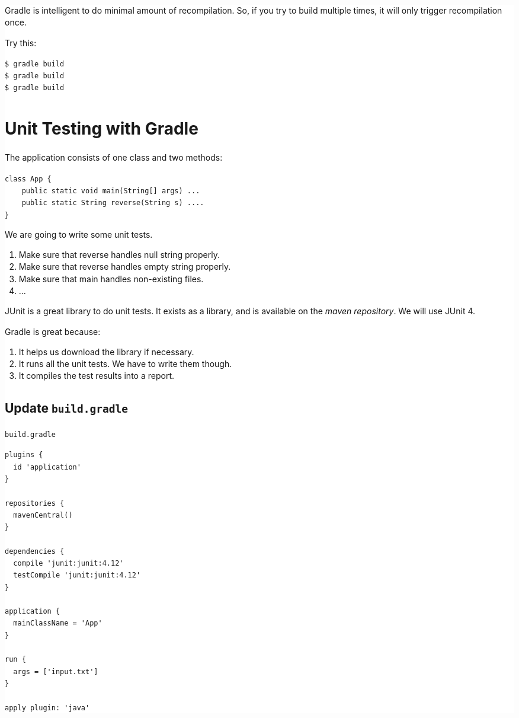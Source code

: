 Gradle is intelligent to do minimal amount of recompilation.  So, if you
try to build multiple times, it will only trigger recompilation once.

Try this:
```
$ gradle build
$ gradle build
$ gradle build
```

# Unit Testing with Gradle

The application consists of one class and two methods:

```
class App {
    public static void main(String[] args) ...
    public static String reverse(String s) ....
}
```

We are going to write some unit tests.

1. Make sure that reverse handles null string properly.
2. Make sure that reverse handles empty string properly.
3. Make sure that main handles non-existing files.
4. ...


JUnit is a great library to do unit tests.  It exists as a library, and is
available on the _maven repository_.  We will use JUnit 4.

Gradle is great because:

1. It helps us download the library if necessary.
2. It runs all the unit tests.  We have to write them though.
3. It compiles the test results into a report.

## Update `build.gradle`

`build.gradle`

```
plugins {
  id 'application'
}

repositories {
  mavenCentral()
}

dependencies {
  compile 'junit:junit:4.12'
  testCompile 'junit:junit:4.12'
}

application {
  mainClassName = 'App'
}

run {
  args = ['input.txt']
}

apply plugin: 'java'
```

